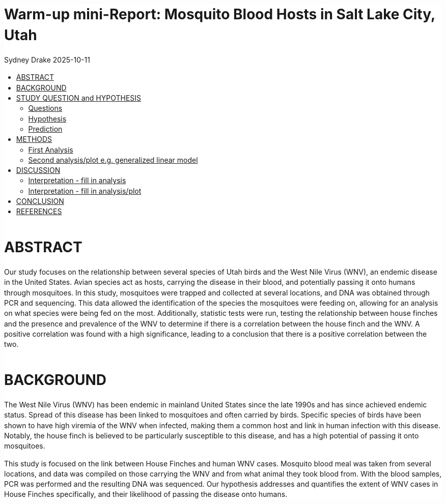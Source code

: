 Warm-up mini-Report: Mosquito Blood Hosts in Salt Lake City, Utah
================
Sydney Drake
2025-10-11

- [ABSTRACT](#abstract)
- [BACKGROUND](#background)
- [STUDY QUESTION and HYPOTHESIS](#study-question-and-hypothesis)
  - [Questions](#questions)
  - [Hypothesis](#hypothesis)
  - [Prediction](#prediction)
- [METHODS](#methods)
  - [First Analysis](#first-analysis)
  - [Second analysis/plot e.g. generalized linear
    model](#second-analysisplot-eg-generalized-linear-model)
- [DISCUSSION](#discussion)
  - [Interpretation - fill in
    analysis](#interpretation---fill-in-analysis)
  - [Interpretation - fill in
    analysis/plot](#interpretation---fill-in-analysisplot)
- [CONCLUSION](#conclusion)
- [REFERENCES](#references)

# ABSTRACT

Our study focuses on the relationship between several species of Utah
birds and the West Nile Virus (WNV), an endemic disease in the United
States. Avian species act as hosts, carrying the disease in their blood,
and potentially passing it onto humans through mosquitoes. In this
study, mosquitoes were trapped and collected at several locations, and
DNA was obtained through PCR and sequencing. This data allowed the
identification of the species the mosquitoes were feeding on, allowing
for an analysis on what species were being fed on the most.
Additionally, statistic tests were run, testing the relationship between
house finches and the presence and prevalence of the WNV to determine if
there is a correlation between the house finch and the WNV. A positive
correlation was found with a high significance, leading to a conclusion
that there is a positive correlation between the two.

# BACKGROUND

The West Nile Virus (WNV) has been endemic in mainland United States
since the late 1990s and has since achieved endemic status. Spread of
this disease has been linked to mosquitoes and often carried by birds.
Specific species of birds have been shown to have high viremia of the
WNV when infected, making them a common host and link in human infection
with this disease. Notably, the house finch is believed to be
particularly susceptible to this disease, and has a high potential of
passing it onto mosquitoes.

This study is focused on the link between House Finches and human WNV
cases. Mosquito blood meal was taken from several locations, and data
was compiled on those carrying the WNV and from what animal they took
blood from. With the blood samples, PCR was performed and the resulting
DNA was sequenced. Our hypothesis addresses and quantifies the extent of
WNV cases in House Finches specifically, and their likelihood of passing
the disease onto humans.
